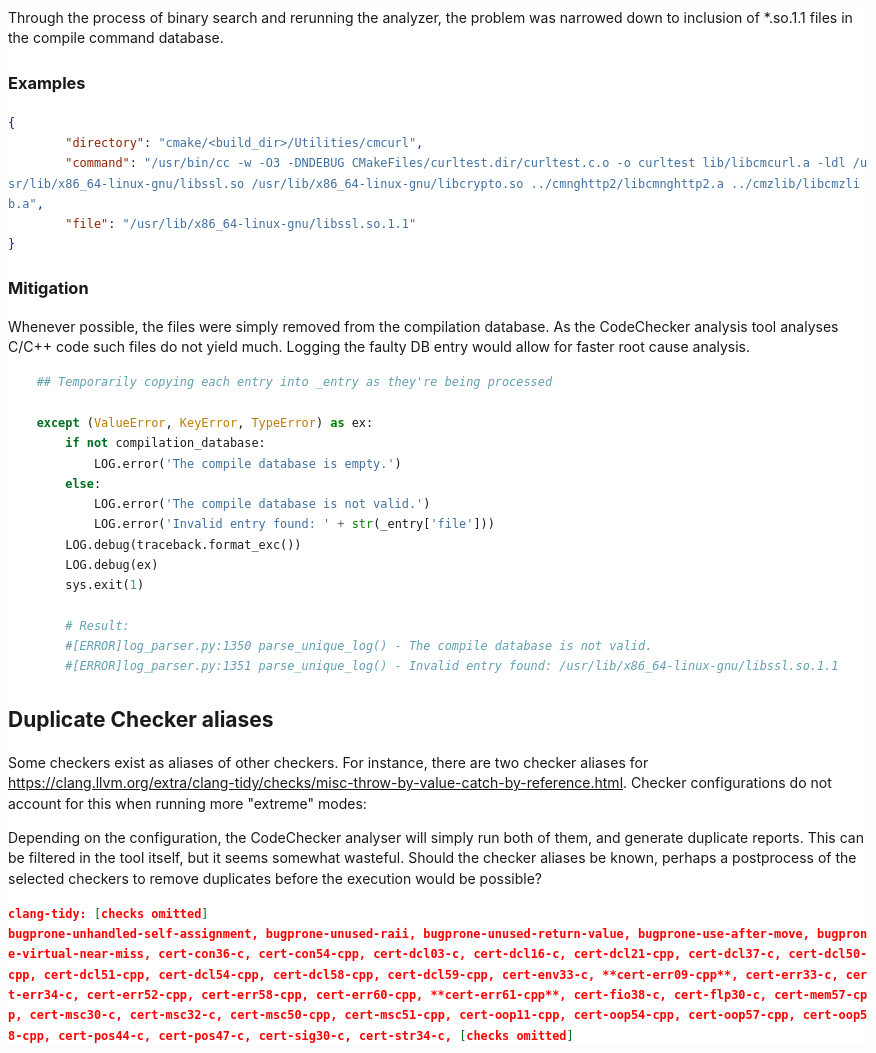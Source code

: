 Through the process of binary search and rerunning the analyzer, the problem was narrowed down to inclusion of *.so.1.1 files in the compile command database.

### Examples

```JSON
{
        "directory": "cmake/<build_dir>/Utilities/cmcurl",
        "command": "/usr/bin/cc -w -O3 -DNDEBUG CMakeFiles/curltest.dir/curltest.c.o -o curltest lib/libcmcurl.a -ldl /usr/lib/x86_64-linux-gnu/libssl.so /usr/lib/x86_64-linux-gnu/libcrypto.so ../cmnghttp2/libcmnghttp2.a ../cmzlib/libcmzlib.a",
        "file": "/usr/lib/x86_64-linux-gnu/libssl.so.1.1"
}
```

### Mitigation

Whenever possible, the files were simply removed from the compilation database. As the CodeChecker analysis tool analyses C/C++ code such files do not yield much. Logging the faulty DB entry would allow for faster root cause analysis.

```Python
    ## Temporarily copying each entry into _entry as they're being processed

    except (ValueError, KeyError, TypeError) as ex:
        if not compilation_database:
            LOG.error('The compile database is empty.')
        else:
            LOG.error('The compile database is not valid.')
            LOG.error('Invalid entry found: ' + str(_entry['file']))
        LOG.debug(traceback.format_exc())
        LOG.debug(ex)
        sys.exit(1)

        # Result:
        #[ERROR]log_parser.py:1350 parse_unique_log() - The compile database is not valid.
        #[ERROR]log_parser.py:1351 parse_unique_log() - Invalid entry found: /usr/lib/x86_64-linux-gnu/libssl.so.1.1
```

## Duplicate Checker aliases

Some checkers exist as aliases of other checkers. For instance, there are two checker aliases for <https://clang.llvm.org/extra/clang-tidy/checks/misc-throw-by-value-catch-by-reference.html>. Checker configurations do not account for this when running more "extreme" modes:

Depending on the configuration, the CodeChecker analyser will simply run both of them, and generate duplicate reports. This can be filtered in the tool itself, but it seems somewhat wasteful. Should the checker aliases be known, perhaps a postprocess of the selected checkers to remove duplicates before the execution would be possible?

```JSON
clang-tidy: [checks omitted]
bugprone-unhandled-self-assignment, bugprone-unused-raii, bugprone-unused-return-value, bugprone-use-after-move, bugprone-virtual-near-miss, cert-con36-c, cert-con54-cpp, cert-dcl03-c, cert-dcl16-c, cert-dcl21-cpp, cert-dcl37-c, cert-dcl50-cpp, cert-dcl51-cpp, cert-dcl54-cpp, cert-dcl58-cpp, cert-dcl59-cpp, cert-env33-c, **cert-err09-cpp**, cert-err33-c, cert-err34-c, cert-err52-cpp, cert-err58-cpp, cert-err60-cpp, **cert-err61-cpp**, cert-fio38-c, cert-flp30-c, cert-mem57-cpp, cert-msc30-c, cert-msc32-c, cert-msc50-cpp, cert-msc51-cpp, cert-oop11-cpp, cert-oop54-cpp, cert-oop57-cpp, cert-oop58-cpp, cert-pos44-c, cert-pos47-c, cert-sig30-c, cert-str34-c, [checks omitted]
```
